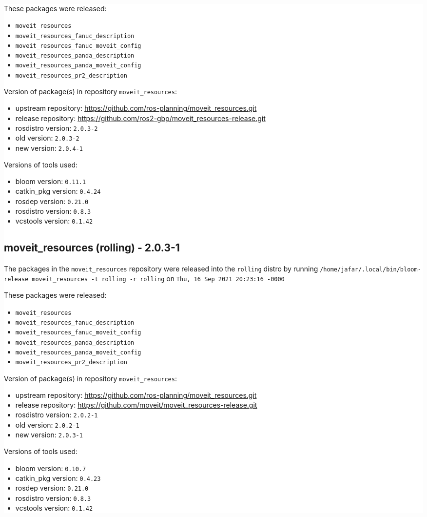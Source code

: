 These packages were released:
- `moveit_resources`
- `moveit_resources_fanuc_description`
- `moveit_resources_fanuc_moveit_config`
- `moveit_resources_panda_description`
- `moveit_resources_panda_moveit_config`
- `moveit_resources_pr2_description`

Version of package(s) in repository `moveit_resources`:

- upstream repository: https://github.com/ros-planning/moveit_resources.git
- release repository: https://github.com/ros2-gbp/moveit_resources-release.git
- rosdistro version: `2.0.3-2`
- old version: `2.0.3-2`
- new version: `2.0.4-1`

Versions of tools used:

- bloom version: `0.11.1`
- catkin_pkg version: `0.4.24`
- rosdep version: `0.21.0`
- rosdistro version: `0.8.3`
- vcstools version: `0.1.42`


## moveit_resources (rolling) - 2.0.3-1

The packages in the `moveit_resources` repository were released into the `rolling` distro by running `/home/jafar/.local/bin/bloom-release moveit_resources -t rolling -r rolling` on `Thu, 16 Sep 2021 20:23:16 -0000`

These packages were released:
- `moveit_resources`
- `moveit_resources_fanuc_description`
- `moveit_resources_fanuc_moveit_config`
- `moveit_resources_panda_description`
- `moveit_resources_panda_moveit_config`
- `moveit_resources_pr2_description`

Version of package(s) in repository `moveit_resources`:

- upstream repository: https://github.com/ros-planning/moveit_resources.git
- release repository: https://github.com/moveit/moveit_resources-release.git
- rosdistro version: `2.0.2-1`
- old version: `2.0.2-1`
- new version: `2.0.3-1`

Versions of tools used:

- bloom version: `0.10.7`
- catkin_pkg version: `0.4.23`
- rosdep version: `0.21.0`
- rosdistro version: `0.8.3`
- vcstools version: `0.1.42`

